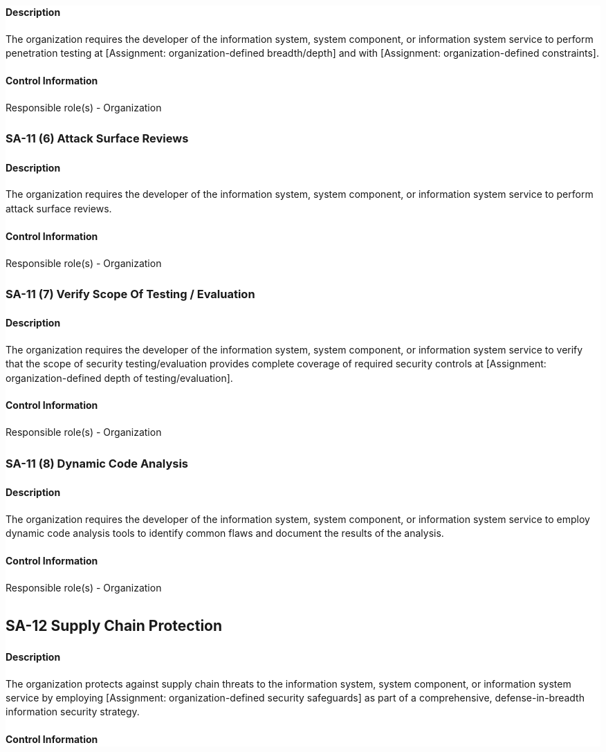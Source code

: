 #### Description

The organization requires the developer of the information system, system component, or information system service to perform penetration testing at [Assignment: organization-defined breadth/depth] and with [Assignment: organization-defined constraints].

#### Control Information

Responsible role(s) - Organization

### SA-11 (6) Attack Surface Reviews

#### Description

The organization requires the developer of the information system, system component, or information system service to perform attack surface reviews.

#### Control Information

Responsible role(s) - Organization

### SA-11 (7) Verify Scope Of Testing / Evaluation

#### Description

The organization requires the developer of the information system, system component, or information system service to verify that the scope of security testing/evaluation provides complete coverage of required security controls at [Assignment: organization-defined depth of testing/evaluation].

#### Control Information

Responsible role(s) - Organization

### SA-11 (8) Dynamic Code Analysis

#### Description

The organization requires the developer of the information system, system component, or information system service to employ dynamic code analysis tools to identify common flaws and document the results of the analysis.

#### Control Information

Responsible role(s) - Organization

## SA-12 Supply Chain Protection

#### Description

The organization protects against supply chain threats to the information system, system component, or information system service by employing [Assignment: organization-defined security safeguards] as part of a comprehensive, defense-in-breadth information security strategy.

#### Control Information
